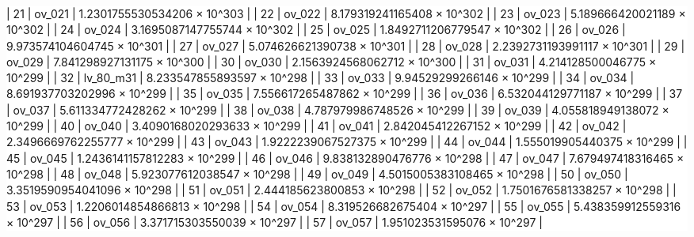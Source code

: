 | 21 | ov_021 | 1.2301755530534206 × 10^303 |
| 22 | ov_022 | 8.179319241165408 × 10^302 |
| 23 | ov_023 | 5.189666420021189 × 10^302 |
| 24 | ov_024 | 3.1695087147755744 × 10^302 |
| 25 | ov_025 | 1.8492711206779547 × 10^302 |
| 26 | ov_026 | 9.973574104604745 × 10^301 |
| 27 | ov_027 | 5.074626621390738 × 10^301 |
| 28 | ov_028 | 2.2392731193991117 × 10^301 |
| 29 | ov_029 | 7.841298927131175 × 10^300 |
| 30 | ov_030 | 2.1563924568062712 × 10^300 |
| 31 | ov_031 | 4.214128500046775 × 10^299 |
| 32 | lv_80_m31 | 8.233547855893597 × 10^298 |
| 33 | ov_033 | 9.94529299266146 × 10^299 |
| 34 | ov_034 | 8.691937703202996 × 10^299 |
| 35 | ov_035 | 7.556617265487862 × 10^299 |
| 36 | ov_036 | 6.532044129771187 × 10^299 |
| 37 | ov_037 | 5.611334772428262 × 10^299 |
| 38 | ov_038 | 4.787979986748526 × 10^299 |
| 39 | ov_039 | 4.055818949138072 × 10^299 |
| 40 | ov_040 | 3.4090168020293633 × 10^299 |
| 41 | ov_041 | 2.842045412267152 × 10^299 |
| 42 | ov_042 | 2.3496669762255777 × 10^299 |
| 43 | ov_043 | 1.9222239067527375 × 10^299 |
| 44 | ov_044 | 1.555019905440375 × 10^299 |
| 45 | ov_045 | 1.2436141157812283 × 10^299 |
| 46 | ov_046 | 9.838132890476776 × 10^298 |
| 47 | ov_047 | 7.679497418316465 × 10^298 |
| 48 | ov_048 | 5.923077612038547 × 10^298 |
| 49 | ov_049 | 4.5015005383108465 × 10^298 |
| 50 | ov_050 | 3.3519590954041096 × 10^298 |
| 51 | ov_051 | 2.444185623800853 × 10^298 |
| 52 | ov_052 | 1.7501676581338257 × 10^298 |
| 53 | ov_053 | 1.2206014854866813 × 10^298 |
| 54 | ov_054 | 8.319526682675404 × 10^297 |
| 55 | ov_055 | 5.438359912559316 × 10^297 |
| 56 | ov_056 | 3.371715303550039 × 10^297 |
| 57 | ov_057 | 1.951023531595076 × 10^297 |